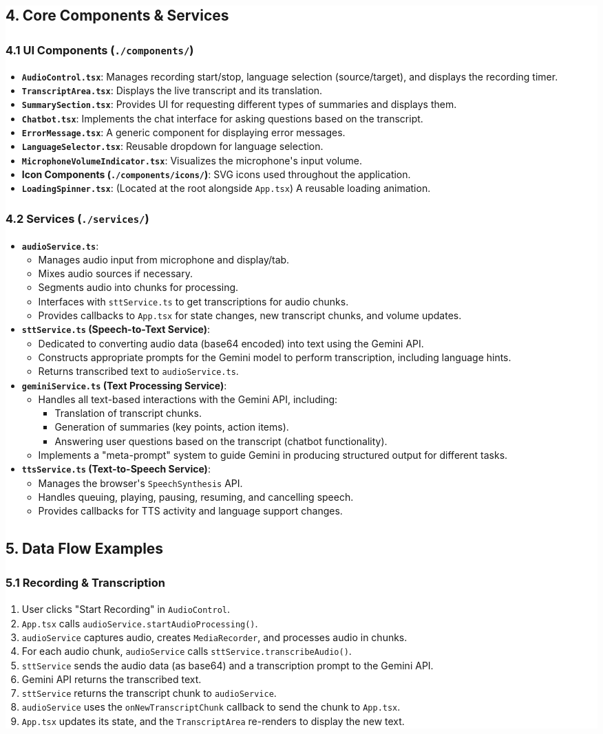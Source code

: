 ## 4. Core Components & Services

### 4.1 UI Components (`./components/`)

*   **`AudioControl.tsx`**: Manages recording start/stop, language selection (source/target), and displays the recording timer.
*   **`TranscriptArea.tsx`**: Displays the live transcript and its translation.
*   **`SummarySection.tsx`**: Provides UI for requesting different types of summaries and displays them.
*   **`Chatbot.tsx`**: Implements the chat interface for asking questions based on the transcript.
*   **`ErrorMessage.tsx`**: A generic component for displaying error messages.
*   **`LanguageSelector.tsx`**: Reusable dropdown for language selection.
*   **`MicrophoneVolumeIndicator.tsx`**: Visualizes the microphone's input volume.
*   **Icon Components (`./components/icons/`)**: SVG icons used throughout the application.
*   **`LoadingSpinner.tsx`**: (Located at the root alongside `App.tsx`) A reusable loading animation.

### 4.2 Services (`./services/`)

*   **`audioService.ts`**:
    *   Manages audio input from microphone and display/tab.
    *   Mixes audio sources if necessary.
    *   Segments audio into chunks for processing.
    *   Interfaces with `sttService.ts` to get transcriptions for audio chunks.
    *   Provides callbacks to `App.tsx` for state changes, new transcript chunks, and volume updates.
*   **`sttService.ts` (Speech-to-Text Service)**:
    *   Dedicated to converting audio data (base64 encoded) into text using the Gemini API.
    *   Constructs appropriate prompts for the Gemini model to perform transcription, including language hints.
    *   Returns transcribed text to `audioService.ts`.
*   **`geminiService.ts` (Text Processing Service)**:
    *   Handles all text-based interactions with the Gemini API, including:
        *   Translation of transcript chunks.
        *   Generation of summaries (key points, action items).
        *   Answering user questions based on the transcript (chatbot functionality).
    *   Implements a "meta-prompt" system to guide Gemini in producing structured output for different tasks.
*   **`ttsService.ts` (Text-to-Speech Service)**:
    *   Manages the browser's `SpeechSynthesis` API.
    *   Handles queuing, playing, pausing, resuming, and cancelling speech.
    *   Provides callbacks for TTS activity and language support changes.

## 5. Data Flow Examples

### 5.1 Recording & Transcription
1.  User clicks "Start Recording" in `AudioControl`.
2.  `App.tsx` calls `audioService.startAudioProcessing()`.
3.  `audioService` captures audio, creates `MediaRecorder`, and processes audio in chunks.
4.  For each audio chunk, `audioService` calls `sttService.transcribeAudio()`.
5.  `sttService` sends the audio data (as base64) and a transcription prompt to the Gemini API.
6.  Gemini API returns the transcribed text.
7.  `sttService` returns the transcript chunk to `audioService`.
8.  `audioService` uses the `onNewTranscriptChunk` callback to send the chunk to `App.tsx`.
9.  `App.tsx` updates its state, and the `TranscriptArea` re-renders to display the new text.
